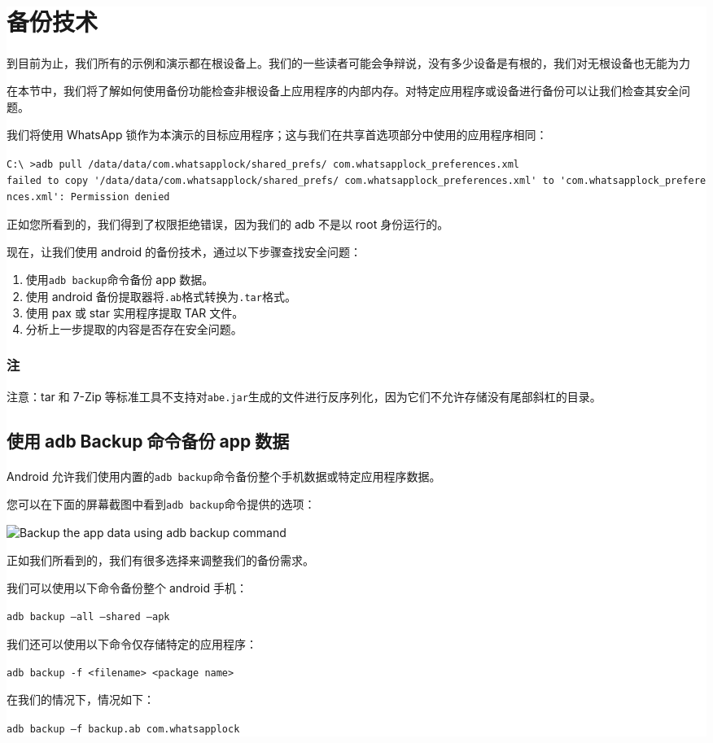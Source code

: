 # 备份技术

到目前为止，我们所有的示例和演示都在根设备上。我们的一些读者可能会争辩说，没有多少设备是有根的，我们对无根设备也无能为力

在本节中，我们将了解如何使用备份功能检查非根设备上应用程序的内部内存。对特定应用程序或设备进行备份可以让我们检查其安全问题。

我们将使用 WhatsApp 锁作为本演示的目标应用程序；这与我们在共享首选项部分中使用的应用程序相同：

```
C:\ >adb pull /data/data/com.whatsapplock/shared_prefs/ com.whatsapplock_preferences.xml
failed to copy '/data/data/com.whatsapplock/shared_prefs/ com.whatsapplock_preferences.xml' to 'com.whatsapplock_preferences.xml': Permission denied

```

正如您所看到的，我们得到了权限拒绝错误，因为我们的 adb 不是以 root 身份运行的。

现在，让我们使用 android 的备份技术，通过以下步骤查找安全问题：

1.  使用`adb backup`命令备份 app 数据。
2.  使用 android 备份提取器将`.ab`格式转换为`.tar`格式。
3.  使用 pax 或 star 实用程序提取 TAR 文件。
4.  分析上一步提取的内容是否存在安全问题。

### 注

注意：tar 和 7-Zip 等标准工具不支持对`abe.jar`生成的文件进行反序列化，因为它们不允许存储没有尾部斜杠的目录。

## 使用 adb Backup 命令备份 app 数据

Android 允许我们使用内置的`adb backup`命令备份整个手机数据或特定应用程序数据。

您可以在下面的屏幕截图中看到`adb backup`命令提供的选项：

![Backup the app data using adb backup command](../Images/image01412.jpeg)

正如我们所看到的，我们有很多选择来调整我们的备份需求。

我们可以使用以下命令备份整个 android 手机：

```
adb backup –all –shared –apk 

```

我们还可以使用以下命令仅存储特定的应用程序：

```
adb backup -f <filename> <package name>

```

在我们的情况下，情况如下：

```
adb backup –f backup.ab com.whatsapplock

```
